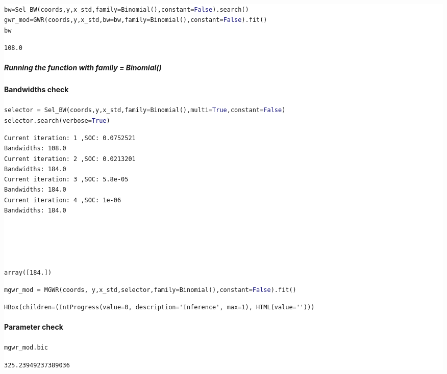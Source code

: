 

```python
bw=Sel_BW(coords,y,x_std,family=Binomial(),constant=False).search()
gwr_mod=GWR(coords,y,x_std,bw=bw,family=Binomial(),constant=False).fit()
bw
```




    108.0



##### Running the function with family = Binomial()

#### Bandwidths check


```python
selector = Sel_BW(coords,y,x_std,family=Binomial(),multi=True,constant=False)
selector.search(verbose=True)
```

    Current iteration: 1 ,SOC: 0.0752521
    Bandwidths: 108.0
    Current iteration: 2 ,SOC: 0.0213201
    Bandwidths: 184.0
    Current iteration: 3 ,SOC: 5.8e-05
    Bandwidths: 184.0
    Current iteration: 4 ,SOC: 1e-06
    Bandwidths: 184.0
    




    array([184.])




```python
mgwr_mod = MGWR(coords, y,x_std,selector,family=Binomial(),constant=False).fit()
```


    HBox(children=(IntProgress(value=0, description='Inference', max=1), HTML(value='')))


    
    

#### Parameter check


```python
mgwr_mod.bic
```




    325.23949237389036




